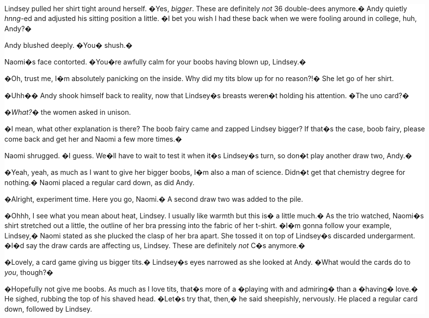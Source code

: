 
Lindsey pulled her shirt tight around herself. �Yes, *bigger*.
These are definitely *not* 36 double-dees
anymore.� Andy quietly *hnng*-ed and adjusted
his sitting position a little. �I bet you wish I had these
back when we were fooling around in college, huh, Andy?�


Andy blushed deeply. �You� shush.�


Naomi�s face contorted. �You�re awfully calm for your boobs
having blown up, Lindsey.�


�Oh, trust me, I�m absolutely panicking on the inside. Why
did my tits blow up for no reason?!� She let go of her shirt.


�Uhh�� Andy shook himself back to
reality, now that Lindsey�s breasts weren�t holding his attention. �The uno card?�


�*What?*� the women asked in unison.


�I mean, what other explanation is there? The boob fairy
came and zapped Lindsey bigger? If that�s the case, boob fairy, please come
back and get her and Naomi a few more times.�


Naomi shrugged. �I guess. We�ll have to wait to test it when
it�s Lindsey�s turn, so don�t play another draw two, Andy.�


�Yeah, yeah, as much as I want to give her bigger boobs, I�m
also a man of science. Didn�t get that chemistry degree for nothing.� Naomi
placed a regular card down, as did Andy.


�Alright, experiment time. Here you go, Naomi.� A second
draw two was added to the pile.


�Ohhh, I see what you mean about
heat, Lindsey. I usually like warmth but this is� a
little much.� As the trio watched, Naomi�s shirt stretched out a little, the
outline of her bra pressing into the fabric of her t-shirt. �I�m gonna follow your example, Lindsey,� Naomi stated as she
plucked the clasp of her bra apart. She tossed it on top of Lindsey�s discarded
undergarment. �I�d say the draw cards are affecting us, Lindsey. These are
definitely *not* C�s anymore.�


�Lovely, a card game giving us bigger tits.� Lindsey�s eyes
narrowed as she looked at Andy. �What would the cards do to *you*,
though?�


�Hopefully not give me boobs. As much as I love tits, that�s
more of a �playing with and admiring� than a �having� love.� He sighed, rubbing
the top of his shaved head. �Let�s try that, then,� he said sheepishly,
nervously. He placed a regular card down, followed by Lindsey.
